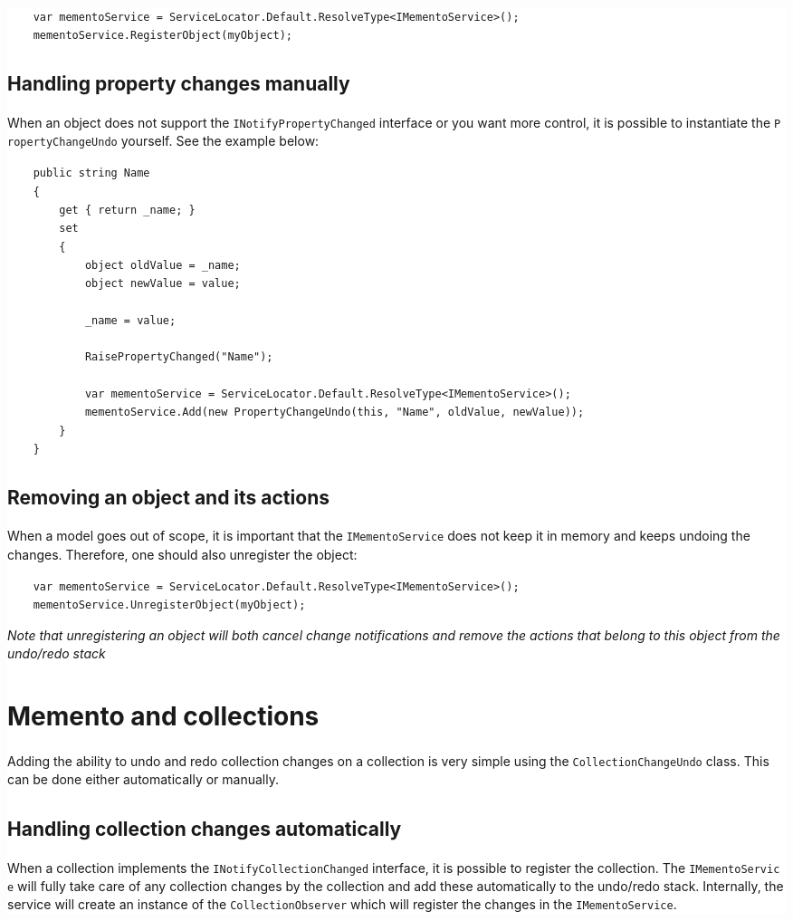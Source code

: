```
	var mementoService = ServiceLocator.Default.ResolveType<IMementoService>();
	mementoService.RegisterObject(myObject);
```

## Handling property changes manually

When an object does not support the `INotifyPropertyChanged` interface or you want more control, it is possible to instantiate the `PropertyChangeUndo` yourself. See the example below:

```
	public string Name
	{
	    get { return _name; }
	    set
	    {
	        object oldValue = _name;
	        object newValue = value;
	 
	        _name = value;
	 
	        RaisePropertyChanged("Name");
	 
	        var mementoService = ServiceLocator.Default.ResolveType<IMementoService>();
	        mementoService.Add(new PropertyChangeUndo(this, "Name", oldValue, newValue)); 
	    }
	}
```

## Removing an object and its actions

When a model goes out of scope, it is important that the `IMementoService` does not keep it in memory and keeps undoing the changes. Therefore, one should also unregister the object:

```
	var mementoService = ServiceLocator.Default.ResolveType<IMementoService>();
	mementoService.UnregisterObject(myObject);
```

*Note that unregistering an object will both cancel change notifications and remove the actions that belong to this object from the undo/redo stack*

# Memento and collections

Adding the ability to undo and redo collection changes on a collection is very simple using the `CollectionChangeUndo` class. This can be done either automatically or manually.

## Handling collection changes automatically

When a collection implements the `INotifyCollectionChanged` interface, it is possible to register the collection. The `IMementoService` will fully take care of any collection changes by the collection and add these automatically to the undo/redo stack. Internally, the service will create an instance of the `CollectionObserver` which will register the changes in the `IMementoService`.
